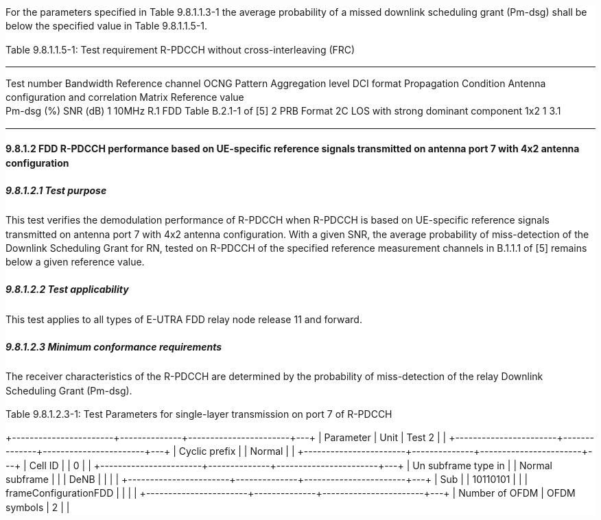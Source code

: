 For the parameters specified in Table 9.8.1.1.3-1 the average
probability of a missed downlink scheduling grant (Pm-dsg) shall be
below the specified value in Table 9.8.1.1.5-1.

Table 9.8.1.1.5-1: Test requirement R-PDCCH without cross-interleaving
(FRC)

  ------------- ----------- ------------------- ------------------------ ------------------- ------------ ------------------------------------ ---------------------------------------------- ----------------- ----------
  Test number   Bandwidth   Reference channel   OCNG Pattern             Aggregation level   DCI format   Propagation Condition                Antenna configuration and correlation Matrix   Reference value   
                                                                                                                                                                                              Pm-dsg (%)        SNR (dB)
  1             10MHz       R.1 FDD             Table B.2.1-1 of \[5\]   2 PRB               Format 2C    LOS with strong dominant component   1x2                                            1                 3.1
  ------------- ----------- ------------------- ------------------------ ------------------- ------------ ------------------------------------ ---------------------------------------------- ----------------- ----------

#### 9.8.1.2 FDD R-PDCCH performance based on UE-specific reference signals transmitted on antenna port 7 with 4x2 antenna configuration

##### 9.8.1.2.1 Test purpose

This test verifies the demodulation performance of R-PDCCH when R-PDCCH
is based on UE-specific reference signals transmitted on antenna port 7
with 4x2 antenna configuration. With a given SNR, the average
probability of miss-detection of the Downlink Scheduling Grant for RN,
tested on R-PDCCH of the specified reference measurement channels in
B.1.1.1 of \[5\] remains below a given reference value.

##### 9.8.1.2.2 Test applicability

This test applies to all types of E-UTRA FDD relay node release 11 and
forward.

##### 9.8.1.2.3 Minimum conformance requirements

The receiver characteristics of the R-PDCCH are determined by the
probability of miss-detection of the relay Downlink Scheduling Grant
(Pm-dsg).

Table 9.8.1.2.3-1: Test Parameters for single-layer transmission on port
7 of R-PDCCH

+-----------------------+--------------+-----------------------+---+
| Parameter             | Unit         | Test 2                |   |
+-----------------------+--------------+-----------------------+---+
| Cyclic prefix         |              | Normal                |   |
+-----------------------+--------------+-----------------------+---+
| Cell ID               |              | 0                     |   |
+-----------------------+--------------+-----------------------+---+
| Un subframe type in   |              | Normal subframe       |   |
| DeNB                  |              |                       |   |
+-----------------------+--------------+-----------------------+---+
| Sub                   |              | 10110101              |   |
| frameConfigurationFDD |              |                       |   |
+-----------------------+--------------+-----------------------+---+
| Number of OFDM        | OFDM symbols | 2                     |   |
